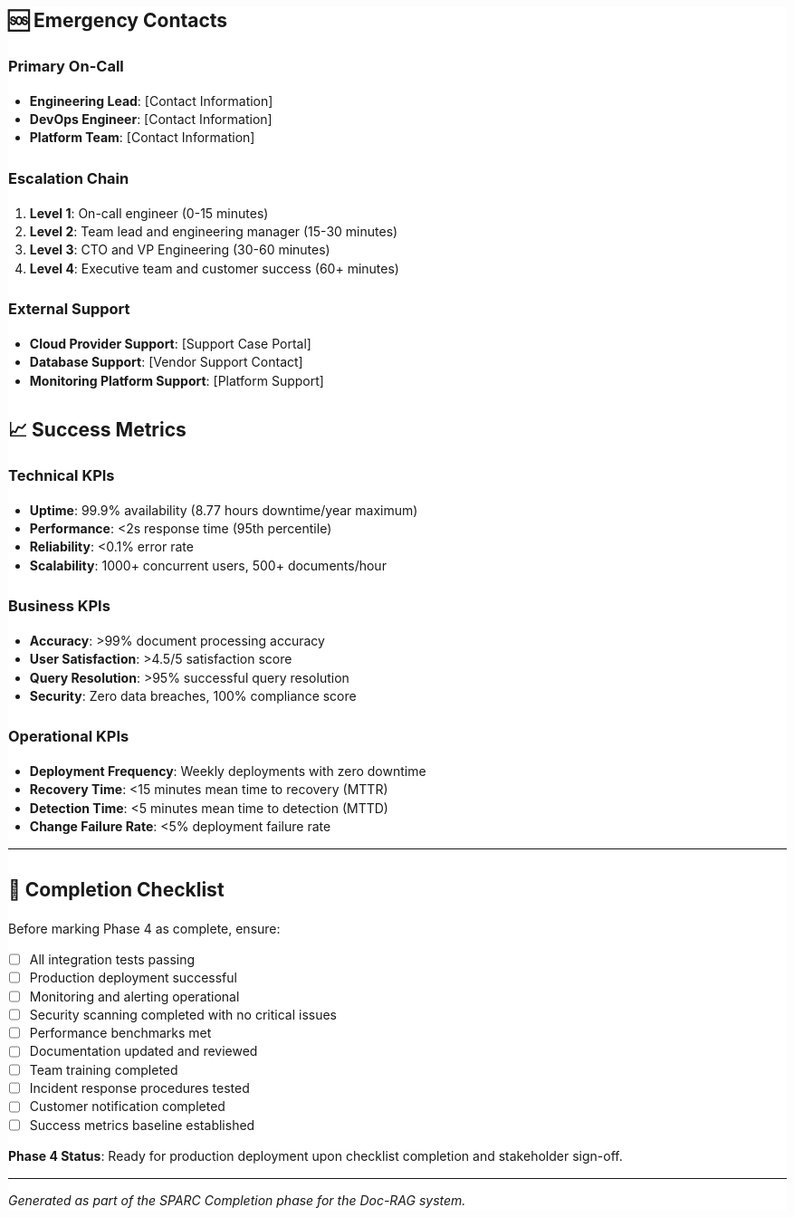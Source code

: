 ## 🆘 Emergency Contacts

### Primary On-Call
- **Engineering Lead**: [Contact Information]
- **DevOps Engineer**: [Contact Information]
- **Platform Team**: [Contact Information]

### Escalation Chain
1. **Level 1**: On-call engineer (0-15 minutes)
2. **Level 2**: Team lead and engineering manager (15-30 minutes)
3. **Level 3**: CTO and VP Engineering (30-60 minutes)
4. **Level 4**: Executive team and customer success (60+ minutes)

### External Support
- **Cloud Provider Support**: [Support Case Portal]
- **Database Support**: [Vendor Support Contact]
- **Monitoring Platform Support**: [Platform Support]

## 📈 Success Metrics

### Technical KPIs
- **Uptime**: 99.9% availability (8.77 hours downtime/year maximum)
- **Performance**: <2s response time (95th percentile)
- **Reliability**: <0.1% error rate
- **Scalability**: 1000+ concurrent users, 500+ documents/hour

### Business KPIs
- **Accuracy**: >99% document processing accuracy
- **User Satisfaction**: >4.5/5 satisfaction score
- **Query Resolution**: >95% successful query resolution
- **Security**: Zero data breaches, 100% compliance score

### Operational KPIs
- **Deployment Frequency**: Weekly deployments with zero downtime
- **Recovery Time**: <15 minutes mean time to recovery (MTTR)
- **Detection Time**: <5 minutes mean time to detection (MTTD)
- **Change Failure Rate**: <5% deployment failure rate

---

## 🎉 Completion Checklist

Before marking Phase 4 as complete, ensure:

- [ ] All integration tests passing
- [ ] Production deployment successful
- [ ] Monitoring and alerting operational
- [ ] Security scanning completed with no critical issues
- [ ] Performance benchmarks met
- [ ] Documentation updated and reviewed
- [ ] Team training completed
- [ ] Incident response procedures tested
- [ ] Customer notification completed
- [ ] Success metrics baseline established

**Phase 4 Status**: Ready for production deployment upon checklist completion and stakeholder sign-off.

---

*Generated as part of the SPARC Completion phase for the Doc-RAG system.*